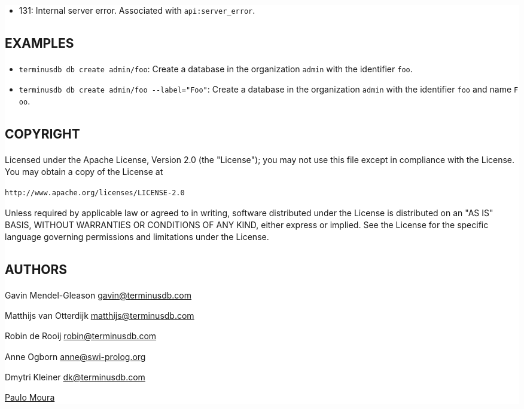   * 131:
  Internal server error. Associated with `api:server_error`.

## EXAMPLES

  * `terminusdb db create admin/foo`:
  Create a database in the organization `admin` with the identifier `foo`.

  * `terminusdb db create admin/foo --label="Foo"`:
  Create a database in the organization `admin` with the identifier
  `foo` and name `Foo`.

## COPYRIGHT

Licensed under the Apache License, Version 2.0 (the "License");
you may not use this file except in compliance with the License.
You may obtain a copy of the License at

    http://www.apache.org/licenses/LICENSE-2.0

Unless required by applicable law or agreed to in writing, software
distributed under the License is distributed on an "AS IS" BASIS,
WITHOUT WARRANTIES OR CONDITIONS OF ANY KIND, either express or implied.
See the License for the specific language governing permissions and
limitations under the License.
## AUTHORS

Gavin Mendel-Gleason <gavin@terminusdb.com>

Matthijs van Otterdijk <matthijs@terminusdb.com>

Robin de Rooij <robin@terminusdb.com>

Anne Ogborn <anne@swi-prolog.org>

Dmytri Kleiner <dk@terminusdb.com>

[Paulo Moura](https://github.com/pmoura)

